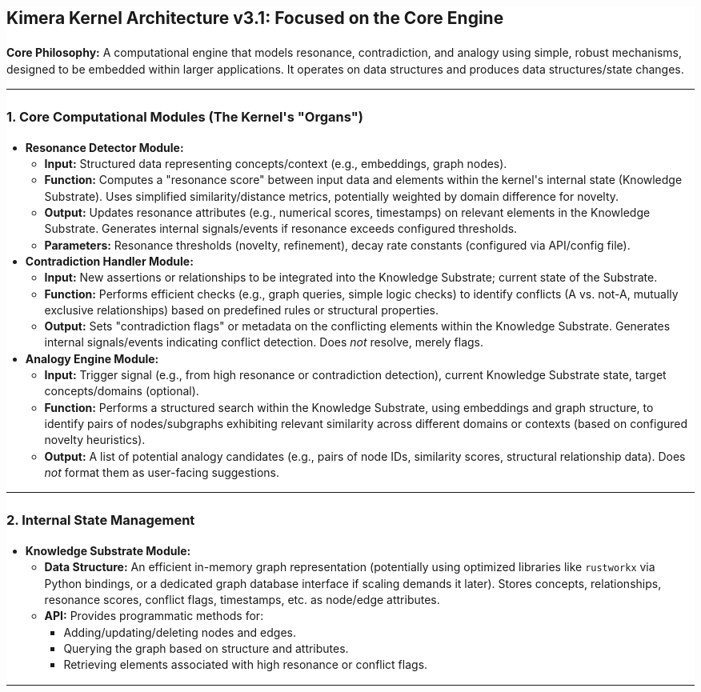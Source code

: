 
## **Kimera Kernel Architecture v3.1: Focused on the Core Engine**

**Core Philosophy:** A computational engine that models resonance, contradiction, and analogy using simple, robust mechanisms, designed to be embedded within larger applications. It operates on data structures and produces data structures/state changes.

---

### **1. Core Computational Modules (The Kernel's "Organs")**

* **Resonance Detector Module:**
    * **Input:** Structured data representing concepts/context (e.g., embeddings, graph nodes).
    * **Function:** Computes a "resonance score" between input data and elements within the kernel's internal state (Knowledge Substrate). Uses simplified similarity/distance metrics, potentially weighted by domain difference for novelty.
    * **Output:** Updates resonance attributes (e.g., numerical scores, timestamps) on relevant elements in the Knowledge Substrate. Generates internal signals/events if resonance exceeds configured thresholds.
    * **Parameters:** Resonance thresholds (novelty, refinement), decay rate constants (configured via API/config file).
* **Contradiction Handler Module:**
    * **Input:** New assertions or relationships to be integrated into the Knowledge Substrate; current state of the Substrate.
    * **Function:** Performs efficient checks (e.g., graph queries, simple logic checks) to identify conflicts (A vs. not-A, mutually exclusive relationships) based on predefined rules or structural properties.
    * **Output:** Sets "contradiction flags" or metadata on the conflicting elements within the Knowledge Substrate. Generates internal signals/events indicating conflict detection. Does *not* resolve, merely flags.
* **Analogy Engine Module:**
    * **Input:** Trigger signal (e.g., from high resonance or contradiction detection), current Knowledge Substrate state, target concepts/domains (optional).
    * **Function:** Performs a structured search within the Knowledge Substrate, using embeddings and graph structure, to identify pairs of nodes/subgraphs exhibiting relevant similarity across different domains or contexts (based on configured novelty heuristics).
    * **Output:** A list of potential analogy candidates (e.g., pairs of node IDs, similarity scores, structural relationship data). Does *not* format them as user-facing suggestions.

---

### **2. Internal State Management**

* **Knowledge Substrate Module:**
    * **Data Structure:** An efficient in-memory graph representation (potentially using optimized libraries like `rustworkx` via Python bindings, or a dedicated graph database interface if scaling demands it later). Stores concepts, relationships, resonance scores, conflict flags, timestamps, etc. as node/edge attributes.
    * **API:** Provides programmatic methods for:
        * Adding/updating/deleting nodes and edges.
        * Querying the graph based on structure and attributes.
        * Retrieving elements associated with high resonance or conflict flags.

---